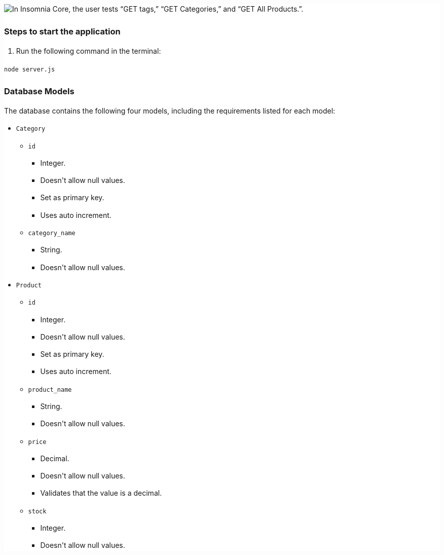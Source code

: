 ![In Insomnia Core, the user tests “GET tags,” “GET Categories,” and “GET All Products.”.](./Assets/13-orm-homework-demo-01.gif)

### Steps to start the application

1. Run the following command in the terminal:

```bash
node server.js
```

### Database Models

The database contains the following four models, including the requirements listed for each model:

- `Category`

  - `id`

    - Integer.

    - Doesn't allow null values.

    - Set as primary key.

    - Uses auto increment.

  - `category_name`

    - String.

    - Doesn't allow null values.

- `Product`

  - `id`

    - Integer.

    - Doesn't allow null values.

    - Set as primary key.

    - Uses auto increment.

  - `product_name`

    - String.

    - Doesn't allow null values.

  - `price`

    - Decimal.

    - Doesn't allow null values.

    - Validates that the value is a decimal.

  - `stock`

    - Integer.

    - Doesn't allow null values.
